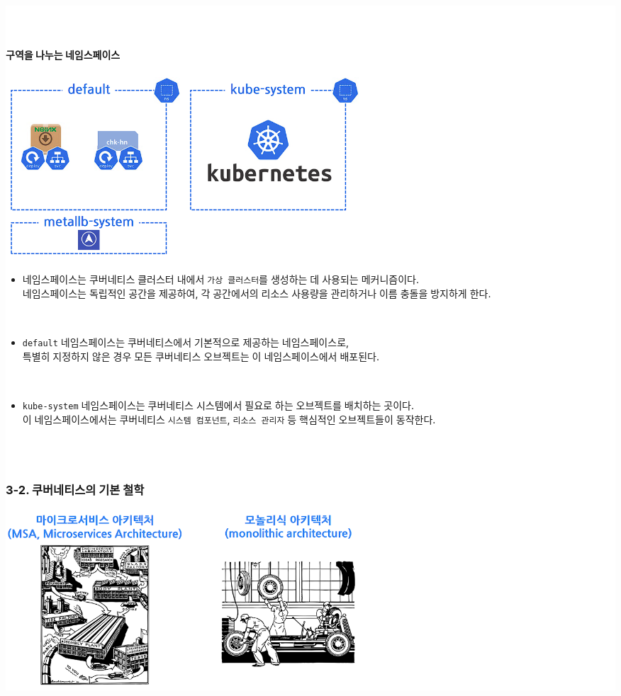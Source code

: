 <br><br>

#### 구역을 나누는 네임스페이스

<img src="../image/29.png" width="500">

* 네임스페이스는 쿠버네티스 클러스터 내에서 `가상 클러스터`를 생성하는 데 사용되는 메커니즘이다. <br> 네임스페이스는 독립적인 공간을 제공하여, 각 공간에서의 리소스 사용량을 관리하거나 이름 충돌을 방지하게 한다.

<br>

* `default` 네임스페이스는 쿠버네티스에서 기본적으로 제공하는 네임스페이스로, <br> 특별히 지정하지 않은 경우 모든 쿠버네티스 오브젝트는 이 네임스페이스에서 배포된다.

<br>

* `kube-system` 네임스페이스는 쿠버네티스 시스템에서 필요로 하는 오브젝트를 배치하는 곳이다. <br> 이 네임스페이스에서는 쿠버네티스 `시스템 컴포넌트`, `리소스 관리자` 등 핵심적인 오브젝트들이 동작한다.

<br><br>

### 3-2. 쿠버네티스의 기본 철학

<img src="../image/30.png" width="500">